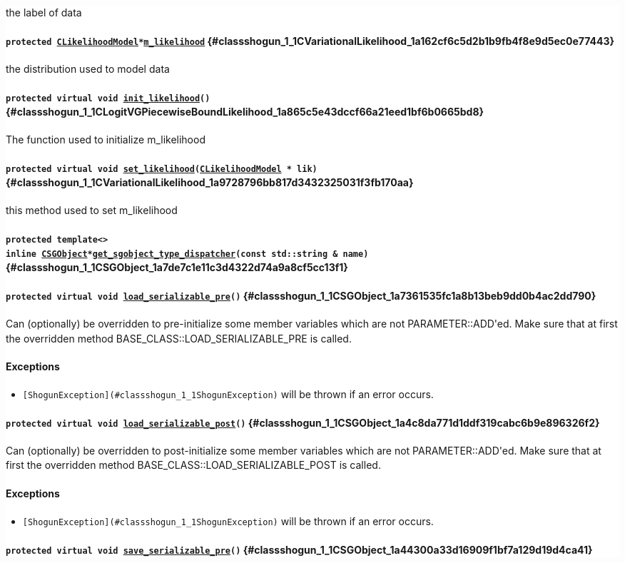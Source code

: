 the label of data

#### `protected `[`CLikelihoodModel`](#classshogun_1_1CLikelihoodModel)` * `[`m_likelihood`](#classshogun_1_1CVariationalLikelihood_1a162cf6c5d2b1b9fb4f8e9d5ec0e77443) {#classshogun_1_1CVariationalLikelihood_1a162cf6c5d2b1b9fb4f8e9d5ec0e77443}

the distribution used to model data

#### `protected virtual void `[`init_likelihood`](#classshogun_1_1CLogitVGPiecewiseBoundLikelihood_1a865c5e43dccf66a21eed1bf6b0665bd8)`()` {#classshogun_1_1CLogitVGPiecewiseBoundLikelihood_1a865c5e43dccf66a21eed1bf6b0665bd8}

The function used to initialize m_likelihood

#### `protected virtual void `[`set_likelihood`](#classshogun_1_1CVariationalLikelihood_1a9728796bb817d3432325031f3fb170aa)`(`[`CLikelihoodModel`](#classshogun_1_1CLikelihoodModel)` * lik)` {#classshogun_1_1CVariationalLikelihood_1a9728796bb817d3432325031f3fb170aa}

this method used to set m_likelihood

#### `protected template<>`  <br/>`inline `[`CSGObject`](#classshogun_1_1CSGObject)` * `[`get_sgobject_type_dispatcher`](#classshogun_1_1CSGObject_1a7de7c1e11c3d4322d74a9a8cf5cc13f1)`(const std::string & name)` {#classshogun_1_1CSGObject_1a7de7c1e11c3d4322d74a9a8cf5cc13f1}

#### `protected virtual void `[`load_serializable_pre`](#classshogun_1_1CSGObject_1a7361535fc1a8b13beb9dd0b4ac2dd790)`()` {#classshogun_1_1CSGObject_1a7361535fc1a8b13beb9dd0b4ac2dd790}

Can (optionally) be overridden to pre-initialize some member variables which are not PARAMETER::ADD'ed. Make sure that at first the overridden method BASE_CLASS::LOAD_SERIALIZABLE_PRE is called.

#### Exceptions
* `[ShogunException](#classshogun_1_1ShogunException)` will be thrown if an error occurs.

#### `protected virtual void `[`load_serializable_post`](#classshogun_1_1CSGObject_1a4c8da771d1ddf319cabc6b9e896326f2)`()` {#classshogun_1_1CSGObject_1a4c8da771d1ddf319cabc6b9e896326f2}

Can (optionally) be overridden to post-initialize some member variables which are not PARAMETER::ADD'ed. Make sure that at first the overridden method BASE_CLASS::LOAD_SERIALIZABLE_POST is called.

#### Exceptions
* `[ShogunException](#classshogun_1_1ShogunException)` will be thrown if an error occurs.

#### `protected virtual void `[`save_serializable_pre`](#classshogun_1_1CSGObject_1a44300a33d16909f1bf7a129d19d4ca41)`()` {#classshogun_1_1CSGObject_1a44300a33d16909f1bf7a129d19d4ca41}
